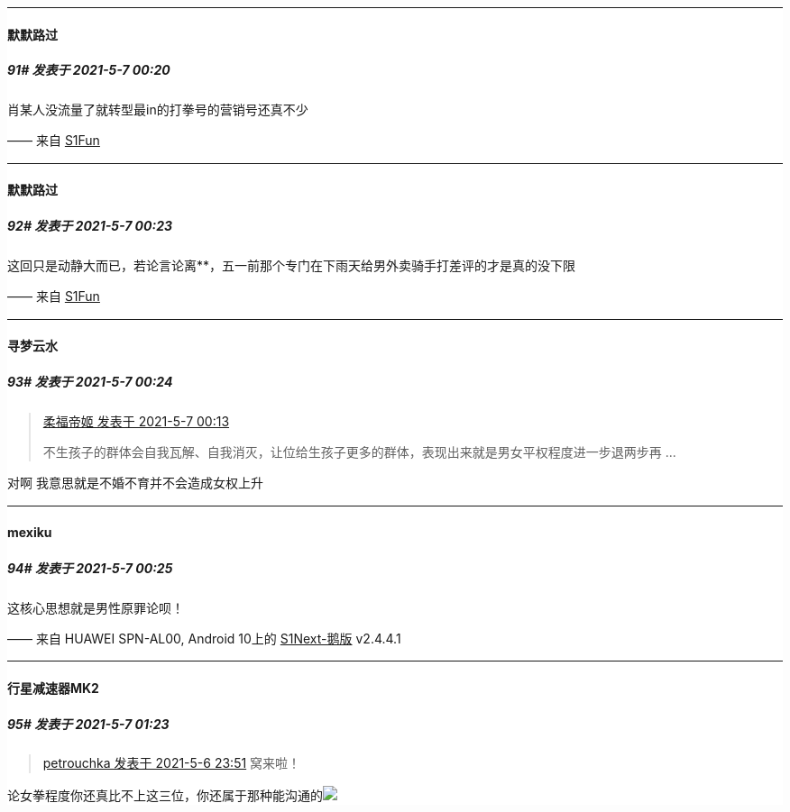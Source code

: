 


*****

####  默默路过  
##### 91#       发表于 2021-5-7 00:20


肖某人没流量了就转型最in的打拳号的营销号还真不少

—— 来自 [S1Fun](https://s1fun.koalcat.com)


*****

####  默默路过  
##### 92#       发表于 2021-5-7 00:23


这回只是动静大而已，若论言论离**，五一前那个专门在下雨天给男外卖骑手打差评的才是真的没下限

—— 来自 [S1Fun](https://s1fun.koalcat.com)


*****

####  寻梦云水  
##### 93#       发表于 2021-5-7 00:24


<blockquote><a href="httphttps://bbs.saraba1st.com/2b/forum.php?mod=redirect&amp;goto=findpost&amp;pid=51164506&amp;ptid=2002654" target="_blank">柔福帝姬 发表于 2021-5-7 00:13</a>

不生孩子的群体会自我瓦解、自我消灭，让位给生孩子更多的群体，表现出来就是男女平权程度进一步退两步再 ...</blockquote>
对啊 我意思就是不婚不育并不会造成女权上升


*****

####  mexiku  
##### 94#       发表于 2021-5-7 00:25


这核心思想就是男性原罪论呗！

—— 来自 HUAWEI SPN-AL00, Android 10上的 [S1Next-鹅版](https://github.com/ykrank/S1-Next/releases) v2.4.4.1


*****

####  行星减速器MK2  
##### 95#       发表于 2021-5-7 01:23


<blockquote><a href="httphttps://bbs.saraba1st.com/2b/forum.php?mod=redirect&amp;goto=findpost&amp;pid=51164339&amp;ptid=2002654" target="_blank">petrouchka 发表于 2021-5-6 23:51</a>
窝来啦！</blockquote>
论女拳程度你还真比不上这三位，你还属于那种能沟通的<img src="https://static.saraba1st.com/image/smiley/face2017/037.png" referrerpolicy="no-referrer">
